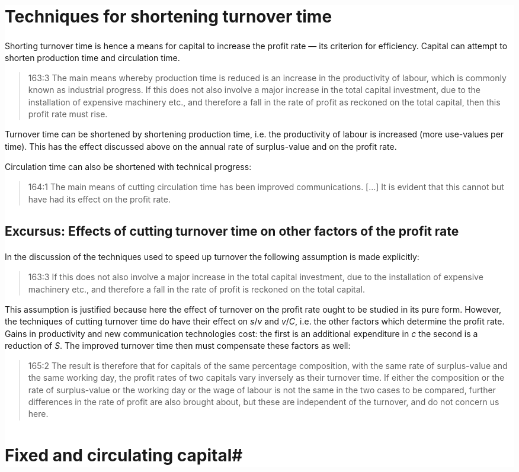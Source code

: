 # Techniques for shortening turnover time #

Shorting turnover time is hence a means for capital to increase the profit
rate — its criterion for efficiency. Capital can attempt to shorten production
time and circulation time.

> 163:3 The main means whereby production time is reduced is an increase in the
> productivity of labour, which is commonly known as industrial progress. If
> this does not also involve a major increase in the total capital investment,
> due to the installation of expensive machinery etc., and therefore a fall in
> the rate of profit as reckoned on the total capital, then this profit rate
> must rise.

Turnover time can be shortened by shortening production time, i.e. the
productivity of labour is increased (more use-values per time). This has the
effect discussed above on the annual rate of surplus-value and on the profit
rate.

Circulation time can also be shortened with technical progress:

> 164:1 The main means of cutting circulation time has been improved
> communications. […] It is evident that this cannot but have had its effect on
> the profit rate.

## Excursus: Effects of cutting turnover time on other factors of the profit rate ##

In the discussion of the techniques used to speed up turnover the following
assumption is made explicitly:

> 163:3 If this does not also involve a major increase in the total capital
> investment, due to the installation of expensive machinery etc., and therefore
> a fall in the rate of profit is reckoned on the total capital.

This assumption is justified because here the effect of turnover on the profit
rate ought to be studied in its pure form. However, the techniques of cutting
turnover time do have their effect on $s/v$ and $v/C$, i.e. the other factors
which determine the profit rate. Gains in productivity and new communication
technologies cost: the first is an additional expenditure in $c$ the second is a
reduction of $S$. The improved turnover time then must compensate these factors
as well:

> 165:2 The result is therefore that for capitals of the same percentage
> composition, with the same rate of surplus-value and the same working day, the
> profit rates of two capitals vary inversely as their turnover time. If either
> the composition or the rate of surplus-value or the working day or the wage of
> labour is not the same in the two cases to be compared, further differences in
> the rate of profit are also brought about, but these are independent of the
> turnover, and do not concern us here.


# Fixed and circulating capital#
